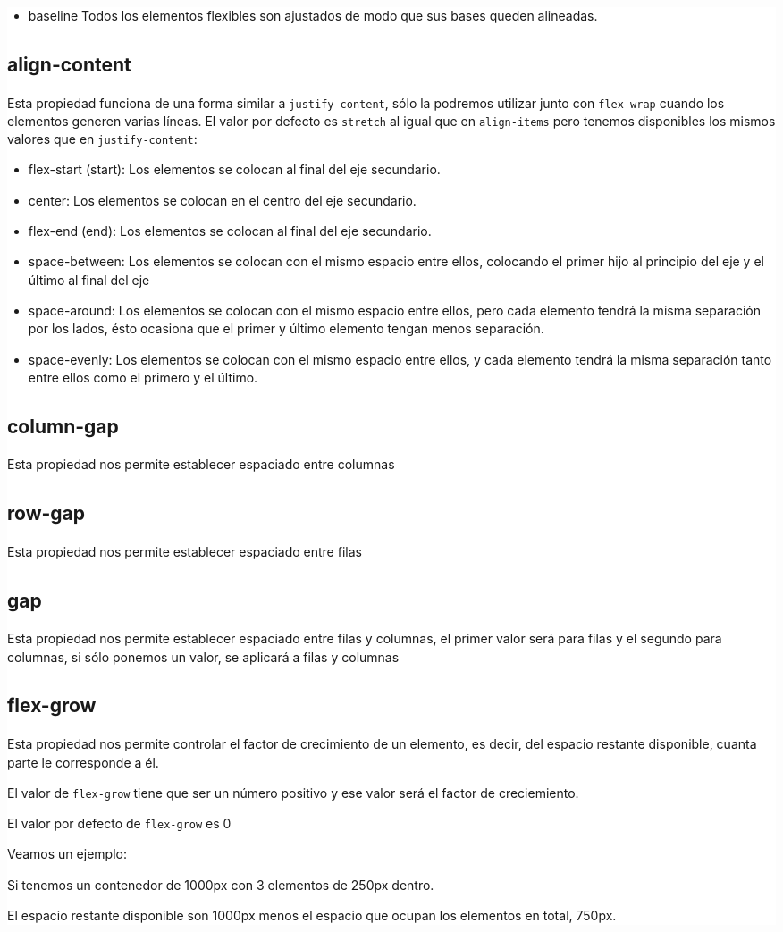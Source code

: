 - baseline
  Todos los elementos flexibles son ajustados de modo que sus bases queden alineadas.

## align-content

Esta propiedad funciona de una forma similar a `justify-content`, sólo la podremos utilizar junto con `flex-wrap` cuando los elementos generen varias líneas. El valor por defecto es `stretch` al igual que en `align-items` pero tenemos disponibles los mismos valores que en `justify-content`:

- flex-start (start): Los elementos se colocan al final del eje secundario.

- center: Los elementos se colocan en el centro del eje secundario.

- flex-end (end): Los elementos se colocan al final del eje secundario.

- space-between: Los elementos se colocan con el mismo espacio entre ellos, colocando el primer hijo al principio del eje y el último al final del eje

- space-around: Los elementos se colocan con el mismo espacio entre ellos, pero cada elemento tendrá la misma separación por los lados, ésto ocasiona que el primer y último elemento tengan menos separación.

- space-evenly: Los elementos se colocan con el mismo espacio entre ellos, y cada elemento tendrá la misma separación tanto entre ellos como el primero y el último.

## column-gap

Esta propiedad nos permite establecer espaciado entre columnas

## row-gap

Esta propiedad nos permite establecer espaciado entre filas

## gap

Esta propiedad nos permite establecer espaciado entre filas y columnas, el primer valor será para filas y el segundo para columnas, si sólo ponemos un valor, se aplicará a filas y columnas

## flex-grow

Esta propiedad nos permite controlar el factor de crecimiento de un elemento, es decir, del espacio restante disponible, cuanta parte le corresponde a él.

El valor de `flex-grow` tiene que ser un número positivo y ese valor será el factor de creciemiento.

El valor por defecto de `flex-grow` es 0

Veamos un ejemplo:

Si tenemos un contenedor de 1000px con 3 elementos de 250px dentro.

El espacio restante disponible son 1000px menos el espacio que ocupan los elementos en total, 750px.
